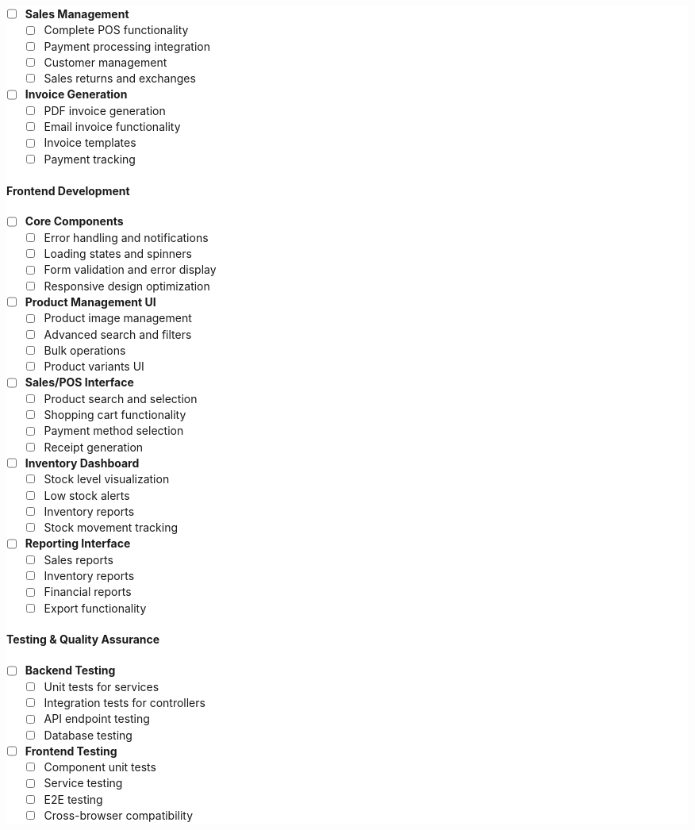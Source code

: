 - [ ] **Sales Management**
  - [ ] Complete POS functionality
  - [ ] Payment processing integration
  - [ ] Customer management
  - [ ] Sales returns and exchanges

- [ ] **Invoice Generation**
  - [ ] PDF invoice generation
  - [ ] Email invoice functionality
  - [ ] Invoice templates
  - [ ] Payment tracking

#### Frontend Development
- [ ] **Core Components**
  - [ ] Error handling and notifications
  - [ ] Loading states and spinners
  - [ ] Form validation and error display
  - [ ] Responsive design optimization

- [ ] **Product Management UI**
  - [ ] Product image management
  - [ ] Advanced search and filters
  - [ ] Bulk operations
  - [ ] Product variants UI

- [ ] **Sales/POS Interface**
  - [ ] Product search and selection
  - [ ] Shopping cart functionality
  - [ ] Payment method selection
  - [ ] Receipt generation

- [ ] **Inventory Dashboard**
  - [ ] Stock level visualization
  - [ ] Low stock alerts
  - [ ] Inventory reports
  - [ ] Stock movement tracking

- [ ] **Reporting Interface**
  - [ ] Sales reports
  - [ ] Inventory reports
  - [ ] Financial reports
  - [ ] Export functionality

#### Testing & Quality Assurance
- [ ] **Backend Testing**
  - [ ] Unit tests for services
  - [ ] Integration tests for controllers
  - [ ] API endpoint testing
  - [ ] Database testing

- [ ] **Frontend Testing**
  - [ ] Component unit tests
  - [ ] Service testing
  - [ ] E2E testing
  - [ ] Cross-browser compatibility
